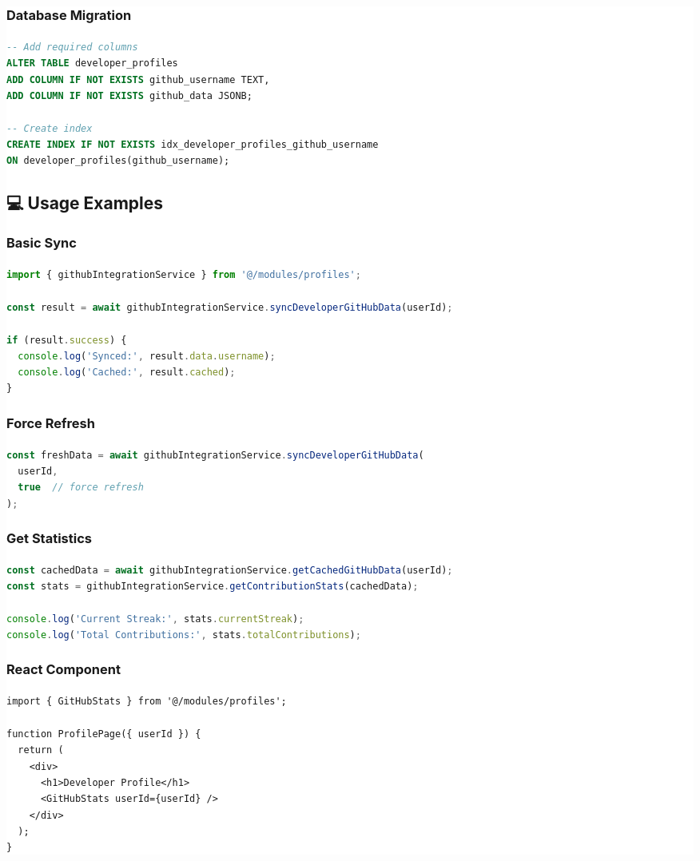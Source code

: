 ### Database Migration
```sql
-- Add required columns
ALTER TABLE developer_profiles 
ADD COLUMN IF NOT EXISTS github_username TEXT,
ADD COLUMN IF NOT EXISTS github_data JSONB;

-- Create index
CREATE INDEX IF NOT EXISTS idx_developer_profiles_github_username 
ON developer_profiles(github_username);
```

## 💻 Usage Examples

### Basic Sync
```typescript
import { githubIntegrationService } from '@/modules/profiles';

const result = await githubIntegrationService.syncDeveloperGitHubData(userId);

if (result.success) {
  console.log('Synced:', result.data.username);
  console.log('Cached:', result.cached);
}
```

### Force Refresh
```typescript
const freshData = await githubIntegrationService.syncDeveloperGitHubData(
  userId,
  true  // force refresh
);
```

### Get Statistics
```typescript
const cachedData = await githubIntegrationService.getCachedGitHubData(userId);
const stats = githubIntegrationService.getContributionStats(cachedData);

console.log('Current Streak:', stats.currentStreak);
console.log('Total Contributions:', stats.totalContributions);
```

### React Component
```tsx
import { GitHubStats } from '@/modules/profiles';

function ProfilePage({ userId }) {
  return (
    <div>
      <h1>Developer Profile</h1>
      <GitHubStats userId={userId} />
    </div>
  );
}
```
